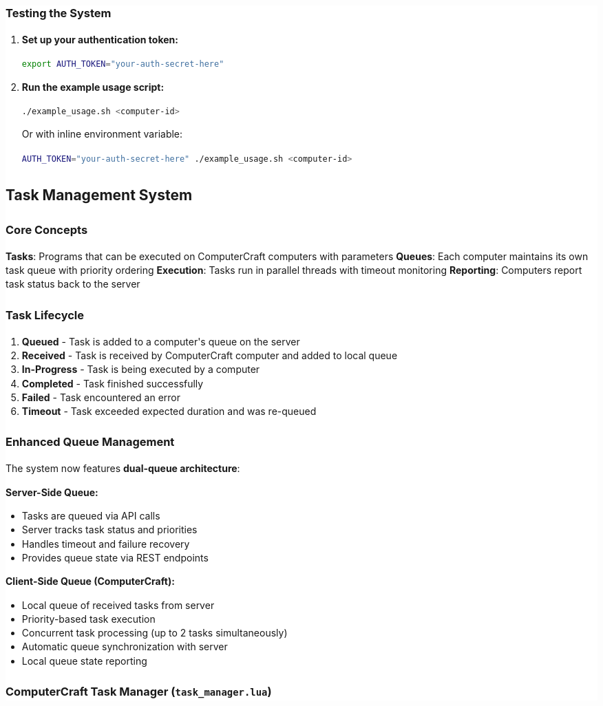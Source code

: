 ### Testing the System

1. **Set up your authentication token:**
   ```bash
   export AUTH_TOKEN="your-auth-secret-here"
   ```

2. **Run the example usage script:**
   ```bash
   ./example_usage.sh <computer-id>
   ```

   Or with inline environment variable:
   ```bash
   AUTH_TOKEN="your-auth-secret-here" ./example_usage.sh <computer-id>
   ```

## Task Management System

### Core Concepts

**Tasks**: Programs that can be executed on ComputerCraft computers with parameters
**Queues**: Each computer maintains its own task queue with priority ordering
**Execution**: Tasks run in parallel threads with timeout monitoring
**Reporting**: Computers report task status back to the server

### Task Lifecycle

1. **Queued** - Task is added to a computer's queue on the server
2. **Received** - Task is received by ComputerCraft computer and added to local queue
3. **In-Progress** - Task is being executed by a computer
4. **Completed** - Task finished successfully
5. **Failed** - Task encountered an error
6. **Timeout** - Task exceeded expected duration and was re-queued

### Enhanced Queue Management

The system now features **dual-queue architecture**:

**Server-Side Queue:**
- Tasks are queued via API calls
- Server tracks task status and priorities
- Handles timeout and failure recovery
- Provides queue state via REST endpoints

**Client-Side Queue (ComputerCraft):**
- Local queue of received tasks from server
- Priority-based task execution
- Concurrent task processing (up to 2 tasks simultaneously)
- Automatic queue synchronization with server
- Local queue state reporting

### ComputerCraft Task Manager (`task_manager.lua`)
